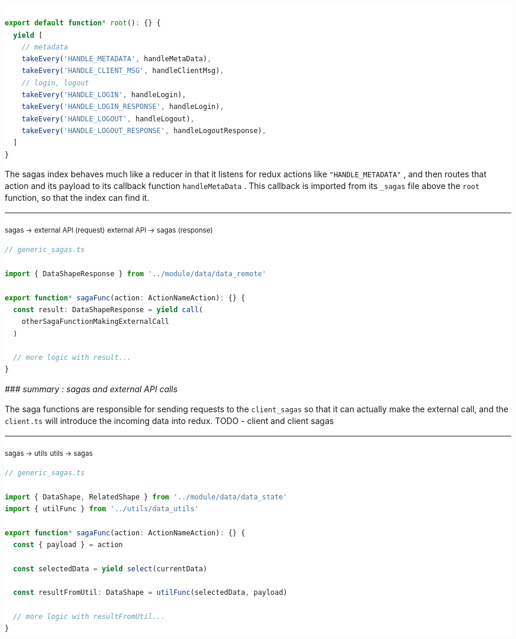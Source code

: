 ```typescript

export default function* root(): {} {
  yield [
    // metadata
    takeEvery('HANDLE_METADATA', handleMetaData),
    takeEvery('HANDLE_CLIENT_MSG', handleClientMsg),
    // login, logout
    takeEvery('HANDLE_LOGIN', handleLogin),
    takeEvery('HANDLE_LOGIN_RESPONSE', handleLogin),
    takeEvery('HANDLE_LOGOUT', handleLogout),
    takeEvery('HANDLE_LOGOUT_RESPONSE', handleLogoutResponse),
  ]
}
```

The sagas index behaves much like a reducer in that it listens for redux actions like `"HANDLE_METADATA"` , and then routes that action and its payload to its callback function `handleMetaData` . This callback is imported from its `_sagas` file above the `root` function, so that the index can find it.

<hr>

<sub><a name="sagas-external-API">sagas -> external API (request)</a></sub>
<sub><a name="external-API-sagas">external API -> sagas (response)</a></sub>

```typescript
// generic_sagas.ts

import { DataShapeResponse } from '../module/data/data_remote'

export function* sagaFunc(action: ActionNameAction): {} {
  const result: DataShapeResponse = yield call(
    otherSagaFunctionMakingExternalCall
  )

  // more logic with result...
}
```

_### summary : sagas and external API calls_

The saga functions are responsible for sending requests to the `client_sagas` so that it can actually make the external call, and the `client.ts` will introduce the incoming data into redux. TODO - client and client sagas

<hr>

<sub><a name="sagas-utils">sagas -> utils</a></sub>
<sub><a name="utils-sagas">utils -> sagas</a></sub>

```typescript
// generic_sagas.ts

import { DataShape, RelatedShape } from '../module/data/data_state'
import { utilFunc } from '../utils/data_utils'

export function* sagaFunc(action: ActionNameAction): {} {
  const { payload } = action

  const selectedData = yield select(currentData)

  const resultFromUtil: DataShape = utilFunc(selectedData, payload)

  // more logic with resultFromUtil...
}
```
